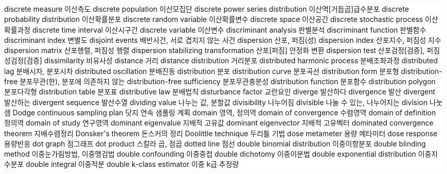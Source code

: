 discrete measure 이산측도
discrete population 이산모집단
discrete power series distribution 이산멱[거듭곱]급수분포
discrete probability distribution 이산확률분포
discrete random variable 이산확률변수
discrete space 이산공간
discrete stochastic process 이산확률과정
discrete time interval 이산시구간
discrete variable 이산변수
discriminant analysis 판별분석
discriminant function 판별함수
discriminant index 변별도
disjoint events 배반사건, 서로 겹치지 않는 사건
dispersion 산포, 퍼짐(성)
dispersion index 산포지수, 퍼짐성 지수
dispersion matrix 산포행렬, 퍼짐성 행렬
dispersion stabilizing transformation 산포[퍼짐] 안정화 변환
dispersion test 산포검정[검증], 퍼짐성검정[검증]
dissimilarity 비유사성
distance 거리
distance distribution 거리분포
distributed harmonic process 분배조화과정
distributed lag 분배시차, 분포시차
distributed oscillation 분배진동
distribution 분포
distribution curve 분포곡선
distribution form 분포형
distribution-free 분포무관(한), 분포에 의존하지 않는
distribution-free sufficiency 분포무관충분성
distribution function 분포함수
distribution polygon 분포다각형
distribution table 분포표
distributive law 분배법칙
disturbance factor 교란요인
diverge 발산하다
divergence 발산
divergent 발산하는
divergent sequence 발산수열
dividing value 나누는 값, 분할값
divisibility 나누어짐
divisible 나눌 수 있는, 나누어지는
division 나눗셈
Dodge continuous sampling plan 닷지 연속 샘풀링 계획
domain 영역, 정의역
domain of convergence 수렴영역
domain of definition 정의역
domain of study 연구영역
dominant eigenvalue 지배적 고유값
dominant eigenvector 지배적 고유벡터
dominated convergence theorem 지배수렴정리
Donsker's theorem 돈스커의 정리
Doolittle technique 두리틀 기법
dose metameter 용량 메타미터
dose response 용량반응
dot graph 점그래프
dot product 스칼라 곱, 점곱
dotted line 점선
double binomial distribution 이중이항분포
double blinding method 이중눈가림방법, 이중맹검법
double confounding 이중중첩
double dichotomy 이중이분법
double exponential distribution 이중지수분포
double integral 이중적분
double k-class estimator 이중 k급 추정량